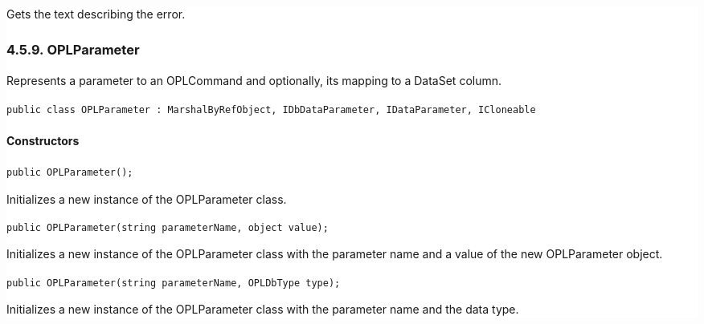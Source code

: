 Gets the text describing the error.

</div>

</div>

<div id="mt_cloplparam" class="section">

<div class="titlepage">

<div>

<div>

### 4.5.9. OPLParameter

</div>

</div>

</div>

Represents a parameter to an OPLCommand and optionally, its mapping to a
DataSet column.

``` programlisting
public class OPLParameter : MarshalByRefObject, IDbDataParameter, IDataParameter, ICloneable
```

<div id="mt_cloplparamC" class="section">

<div class="titlepage">

<div>

<div>

#### Constructors

</div>

</div>

</div>

``` programlisting
public OPLParameter();
```

Initializes a new instance of the OPLParameter class.

``` programlisting
public OPLParameter(string parameterName, object value);
```

Initializes a new instance of the OPLParameter class with the parameter
name and a value of the new OPLParameter object.

``` programlisting
public OPLParameter(string parameterName, OPLDbType type);
```

Initializes a new instance of the OPLParameter class with the parameter
name and the data type.
